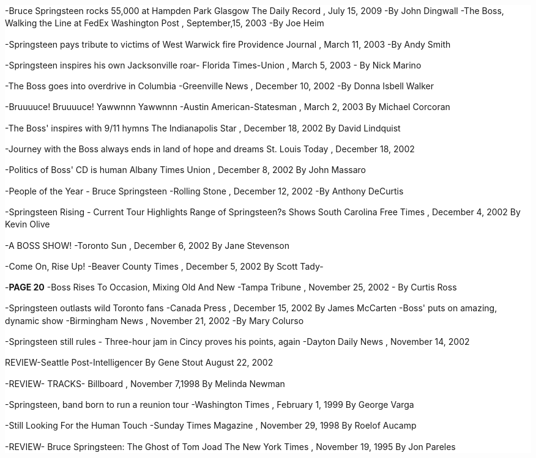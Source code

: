 -Bruce Springsteen rocks 55,000 at Hampden Park Glasgow
The Daily Record , July 15, 2009 -By John Dingwall
-The Boss, Walking the Line at FedEx Washington Post ,
September,15, 2003 -By Joe Heim

-Springsteen pays tribute to victims of West Warwick fire
Providence Journal , March 11, 2003 -By Andy Smith

-Springsteen inspires his own Jacksonville roar- Florida Times-Union , March 5, 2003 - By Nick Marino

-The Boss goes into overdrive in Columbia -Greenville News ,
December 10, 2002 -By Donna Isbell Walker

-Bruuuuce! Bruuuuce! Yawwnnn Yawwnnn -Austin American-Statesman , March 2, 2003 By Michael Corcoran

-The Boss' inspires with 9/11 hymns The Indianapolis Star ,
December 18, 2002 By David Lindquist

-Journey with the Boss always ends in land of hope and dreams
St. Louis Today , December 18, 2002

-Politics of Boss' CD is human Albany Times Union , December 8, 2002 By John Massaro

-People of the Year - Bruce Springsteen -Rolling Stone ,
December 12, 2002 -By Anthony DeCurtis

-Springsteen Rising - Current Tour Highlights Range of Springsteen?s Shows South Carolina Free Times , December 4, 2002 By Kevin Olive

-A BOSS SHOW! -Toronto Sun , December 6, 2002
By Jane Stevenson

-Come On, Rise Up! -Beaver County Times , December 5, 2002
By Scott Tady-

-**PAGE 20**
-Boss Rises To Occasion, Mixing Old And New -Tampa Tribune ,
November 25, 2002 - By Curtis Ross

-Springsteen outlasts wild Toronto fans -Canada Press ,
December 15, 2002 By James McCarten
-Boss' puts on amazing, dynamic show -Birmingham News ,
November 21, 2002 -By Mary Colurso

-Springsteen still rules - Three-hour jam in Cincy proves his points, again -Dayton Daily News , November 14, 2002

REVIEW-Seattle Post-Intelligencer By Gene Stout August 22, 2002

-REVIEW- TRACKS- Billboard , November 7,1998 By Melinda Newman

-Springsteen, band born to run a reunion tour -Washington Times , February 1, 1999 By George Varga

-Still Looking For the Human Touch -Sunday Times Magazine ,
November 29, 1998 By Roelof Aucamp

-REVIEW- Bruce Springsteen: The Ghost of Tom Joad
The New York Times , November 19, 1995 By Jon Pareles
